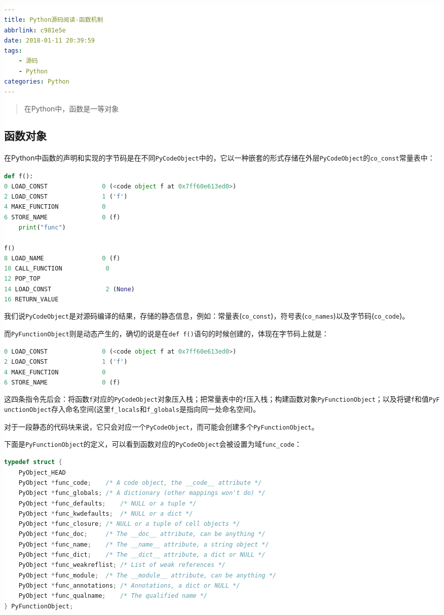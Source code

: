 ```yaml
---
title: Python源码阅读-函数机制
abbrlink: c981e5e
date: 2018-01-11 20:39:59
tags:
    - 源码
    - Python
categories: Python
---
```


> 在Python中，函数是一等对象

## 函数对象



在Python中函数的声明和实现的字节码是在不同`PyCodeObject`中的，它以一种嵌套的形式存储在外层`PyCodeObject`的`co_const`常量表中：

```python
def f():
0 LOAD_CONST               0 (<code object f at 0x7ff60e613ed0>)
2 LOAD_CONST               1 ('f')
4 MAKE_FUNCTION            0
6 STORE_NAME               0 (f)
    print("func")

f()
8 LOAD_NAME                0 (f)
10 CALL_FUNCTION            0
12 POP_TOP
14 LOAD_CONST               2 (None)
16 RETURN_VALUE
```

我们说`PyCodeObject`是对源码编译的结果，存储的静态信息，例如：常量表(`co_const`)，符号表(`co_names`)以及字节码(`co_code`)。

而`PyFunctionObject`则是动态产生的，确切的说是在`def f()`语句的时候创建的，体现在字节码上就是：
```python
0 LOAD_CONST               0 (<code object f at 0x7ff60e613ed0>)
2 LOAD_CONST               1 ('f')
4 MAKE_FUNCTION            0
6 STORE_NAME               0 (f)
```

这四条指令先后会：将函数`f`对应的`PyCodeObject`对象压入栈；把常量表中的`f`压入栈；构建函数对象`PyFunctionObject`；以及将键`f`和值`PyFunctionObject`存入命名空间(这里`f_locals`和`f_globals`是指向同一处命名空间)。

对于一段静态的代码块来说，它只会对应一个`PyCodeObject`，而可能会创建多个`PyFunctionObject`。

下面是`PyFunctionObject`的定义，可以看到函数对应的`PyCodeObject`会被设置为域`func_code`：

```c
typedef struct {
    PyObject_HEAD
    PyObject *func_code;	/* A code object, the __code__ attribute */
    PyObject *func_globals;	/* A dictionary (other mappings won't do) */
    PyObject *func_defaults;	/* NULL or a tuple */
    PyObject *func_kwdefaults;	/* NULL or a dict */
    PyObject *func_closure;	/* NULL or a tuple of cell objects */
    PyObject *func_doc;		/* The __doc__ attribute, can be anything */
    PyObject *func_name;	/* The __name__ attribute, a string object */
    PyObject *func_dict;	/* The __dict__ attribute, a dict or NULL */
    PyObject *func_weakreflist;	/* List of weak references */
    PyObject *func_module;	/* The __module__ attribute, can be anything */
    PyObject *func_annotations;	/* Annotations, a dict or NULL */
    PyObject *func_qualname;    /* The qualified name */
} PyFunctionObject;
```